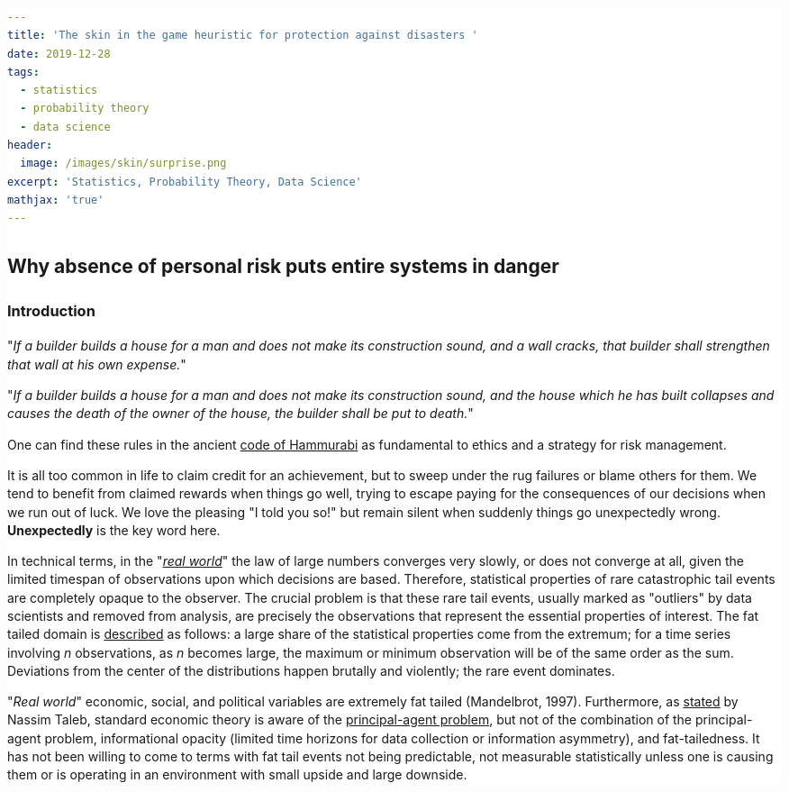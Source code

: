 ```yaml
---
title: 'The skin in the game heuristic for protection against disasters '
date: 2019-12-28
tags:
  - statistics
  - probability theory
  - data science
header:
  image: /images/skin/surprise.png
excerpt: 'Statistics, Probability Theory, Data Science'
mathjax: 'true'
---
```


## Why absence of personal risk puts entire systems in danger

### Introduction

"_If a builder builds a house for a man and does not make its construction sound, and a wall cracks, that builder shall strengthen that wall at his own expense._"

"_If a builder builds a house for a man and does not make its construction sound, and the house which he has built collapses and causes the death of the owner of the house, the builder shall be put to death._"

One can find these rules in the ancient [code of Hammurabi](https://en.wikipedia.org/wiki/Code_of_Hammurabi) as fundamental to ethics and a strategy for risk management. 

It is all too common in life to claim credit for an achievement, but to sweep under the rug failures or blame others for them.
We tend to benefit from claimed rewards when things go well, trying to escape paying for the consequences of our decisions when we run out of luck. We love the pleasing "I told you so!" but remain silent when suddenly things go unexpectedly wrong. __Unexpectedly__ is the key word here.

In technical terms, in the "[_real world_](http://www.datascienceassn.org/sites/default/files/Probability%20and%20Risk%20in%20the%20Real%20World.pdf)" the law of large numbers converges very slowly, or does not converge at all, given the limited timespan of observations upon which decisions are based. Therefore, statistical properties of rare catastrophic tail events are completely opaque to the observer. The crucial problem is that these rare tail events, usually  marked as "outliers" by data scientists and removed from analysis, are precisely the observations that represent the essential properties of interest. The fat tailed domain is [described](https://arxiv.org/pdf/1308.0958.pdf) as follows: a large share of the statistical properties come from the extremum; for a time series involving $n$ observations, as $n$ becomes large, the maximum or minimum observation will be of the same order as the sum. Deviations from the center of the distributions happen brutally and violently; the rare event dominates.

"_Real world_" economic, social, and political variables are extremely fat tailed (Mandelbrot, 1997). Furthermore, as [stated](https://arxiv.org/pdf/1308.0958.pdf) by Nassim Taleb, standard economic theory is aware of the [principal-agent problem](https://en.wikipedia.org/wiki/Principal%E2%80%93agent_problem), but not of the combination of the principal-agent problem, informational opacity (limited time horizons for data collection or information asymmetry), and fat-tailedness. It has not been willing to come to terms with fat tail events not being predictable, not measurable statistically unless one is causing them or is operating in an environment with small upside and large downside.
